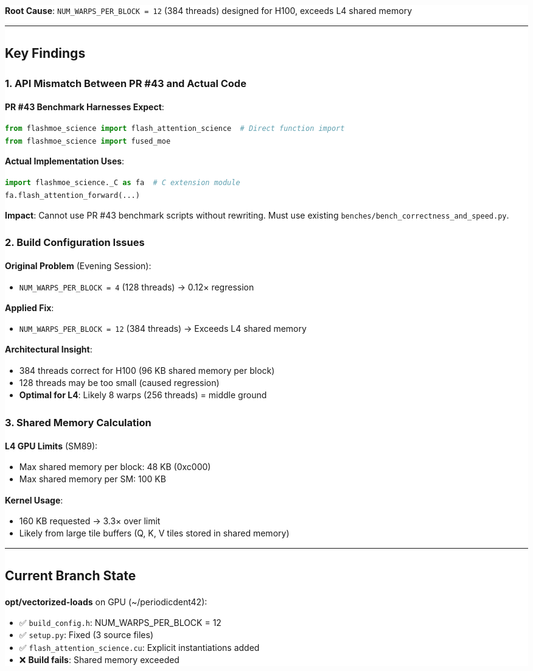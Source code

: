 **Root Cause**: `NUM_WARPS_PER_BLOCK = 12` (384 threads) designed for H100, exceeds L4 shared memory

---

## Key Findings

### 1. API Mismatch Between PR #43 and Actual Code

**PR #43 Benchmark Harnesses Expect**:
```python
from flashmoe_science import flash_attention_science  # Direct function import
from flashmoe_science import fused_moe
```

**Actual Implementation Uses**:
```python
import flashmoe_science._C as fa  # C extension module
fa.flash_attention_forward(...)
```

**Impact**: Cannot use PR #43 benchmark scripts without rewriting. Must use existing `benches/bench_correctness_and_speed.py`.

### 2. Build Configuration Issues

**Original Problem** (Evening Session):
- `NUM_WARPS_PER_BLOCK = 4` (128 threads) → 0.12× regression

**Applied Fix**:
- `NUM_WARPS_PER_BLOCK = 12` (384 threads) → Exceeds L4 shared memory

**Architectural Insight**:
- 384 threads correct for H100 (96 KB shared memory per block)
- 128 threads may be too small (caused regression)
- **Optimal for L4**: Likely 8 warps (256 threads) = middle ground

### 3. Shared Memory Calculation

**L4 GPU Limits** (SM89):
- Max shared memory per block: 48 KB (0xc000)
- Max shared memory per SM: 100 KB

**Kernel Usage**:
- 160 KB requested → 3.3× over limit
- Likely from large tile buffers (Q, K, V tiles stored in shared memory)

---

## Current Branch State

**opt/vectorized-loads** on GPU (~/periodicdent42):
- ✅ `build_config.h`: NUM_WARPS_PER_BLOCK = 12
- ✅ `setup.py`: Fixed (3 source files)
- ✅ `flash_attention_science.cu`: Explicit instantiations added
- ❌ **Build fails**: Shared memory exceeded
